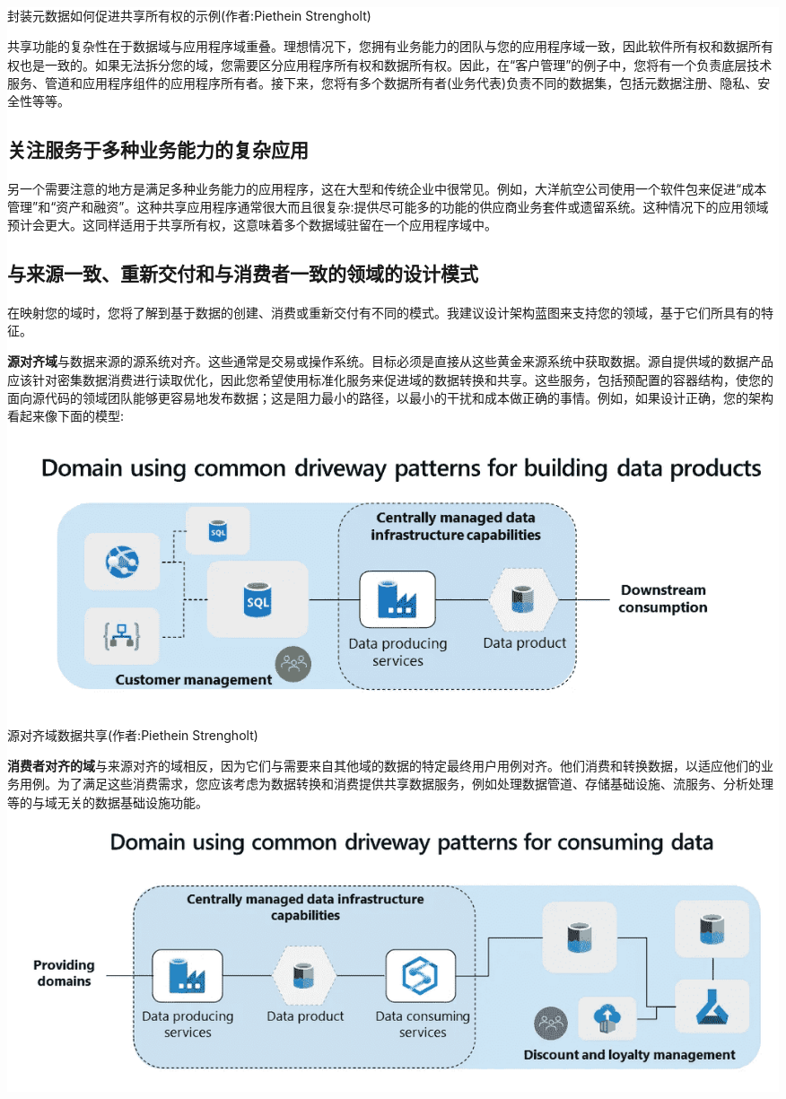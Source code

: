 封装元数据如何促进共享所有权的示例(作者:Piethein Strengholt)

共享功能的复杂性在于数据域与应用程序域重叠。理想情况下，您拥有业务能力的团队与您的应用程序域一致，因此软件所有权和数据所有权也是一致的。如果无法拆分您的域，您需要区分应用程序所有权和数据所有权。因此，在“客户管理”的例子中，您将有一个负责底层技术服务、管道和应用程序组件的应用程序所有者。接下来，您将有多个数据所有者(业务代表)负责不同的数据集，包括元数据注册、隐私、安全性等等。

## **关注服务于多种业务能力的复杂应用**

另一个需要注意的地方是满足多种业务能力的应用程序，这在大型和传统企业中很常见。例如，大洋航空公司使用一个软件包来促进“成本管理”和“资产和融资”。这种共享应用程序通常很大而且很复杂:提供尽可能多的功能的供应商业务套件或遗留系统。这种情况下的应用领域预计会更大。这同样适用于共享所有权，这意味着多个数据域驻留在一个应用程序域中。

## **与来源一致、重新交付和与消费者一致的领域的设计模式**

在映射您的域时，您将了解到基于数据的创建、消费或重新交付有不同的模式。我建议设计架构蓝图来支持您的领域，基于它们所具有的特征。

**源对齐域**与数据来源的源系统对齐。这些通常是交易或操作系统。目标必须是直接从这些黄金来源系统中获取数据。源自提供域的数据产品应该针对密集数据消费进行读取优化，因此您希望使用标准化服务来促进域的数据转换和共享。这些服务，包括预配置的容器结构，使您的面向源代码的领域团队能够更容易地发布数据；这是阻力最小的路径，以最小的干扰和成本做正确的事情。例如，如果设计正确，您的架构看起来像下面的模型:

![](img/bcdf3d319a891c7005c093c4b284c790.png)

源对齐域数据共享(作者:Piethein Strengholt)

**消费者对齐的域**与来源对齐的域相反，因为它们与需要来自其他域的数据的特定最终用户用例对齐。他们消费和转换数据，以适应他们的业务用例。为了满足这些消费需求，您应该考虑为数据转换和消费提供共享数据服务，例如处理数据管道、存储基础设施、流服务、分析处理等的与域无关的数据基础设施功能。

![](img/c91702933b9cd948081aca7ae60a602c.png)
